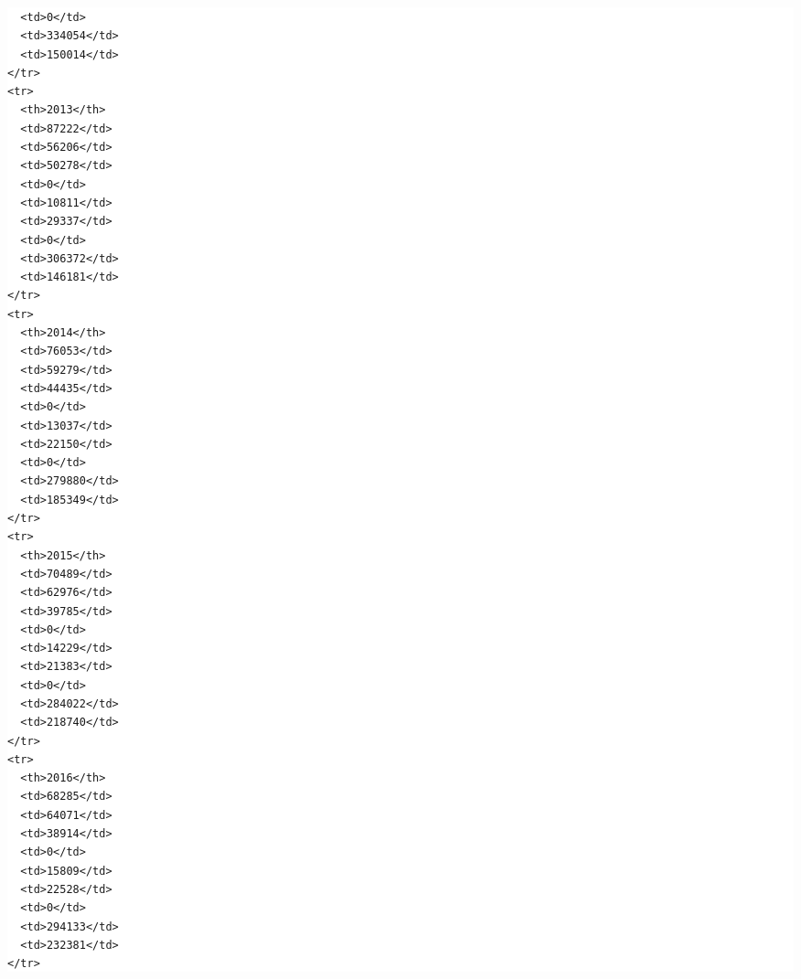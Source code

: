      <td>0</td>
      <td>334054</td>
      <td>150014</td>
    </tr>
    <tr>
      <th>2013</th>
      <td>87222</td>
      <td>56206</td>
      <td>50278</td>
      <td>0</td>
      <td>10811</td>
      <td>29337</td>
      <td>0</td>
      <td>306372</td>
      <td>146181</td>
    </tr>
    <tr>
      <th>2014</th>
      <td>76053</td>
      <td>59279</td>
      <td>44435</td>
      <td>0</td>
      <td>13037</td>
      <td>22150</td>
      <td>0</td>
      <td>279880</td>
      <td>185349</td>
    </tr>
    <tr>
      <th>2015</th>
      <td>70489</td>
      <td>62976</td>
      <td>39785</td>
      <td>0</td>
      <td>14229</td>
      <td>21383</td>
      <td>0</td>
      <td>284022</td>
      <td>218740</td>
    </tr>
    <tr>
      <th>2016</th>
      <td>68285</td>
      <td>64071</td>
      <td>38914</td>
      <td>0</td>
      <td>15809</td>
      <td>22528</td>
      <td>0</td>
      <td>294133</td>
      <td>232381</td>
    </tr>
  </tbody>
</table>
</div>
